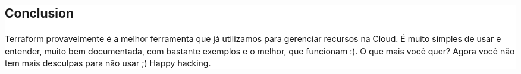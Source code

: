 ## Conclusion

Terraform provavelmente é a melhor ferramenta que já utilizamos para gerenciar
recursos na Cloud. É muito simples de usar e entender, muito bem documentada,
com bastante exemplos e o melhor, que funcionam :). O que mais você quer?
Agora você não tem mais desculpas para não usar ;)
Happy hacking.

